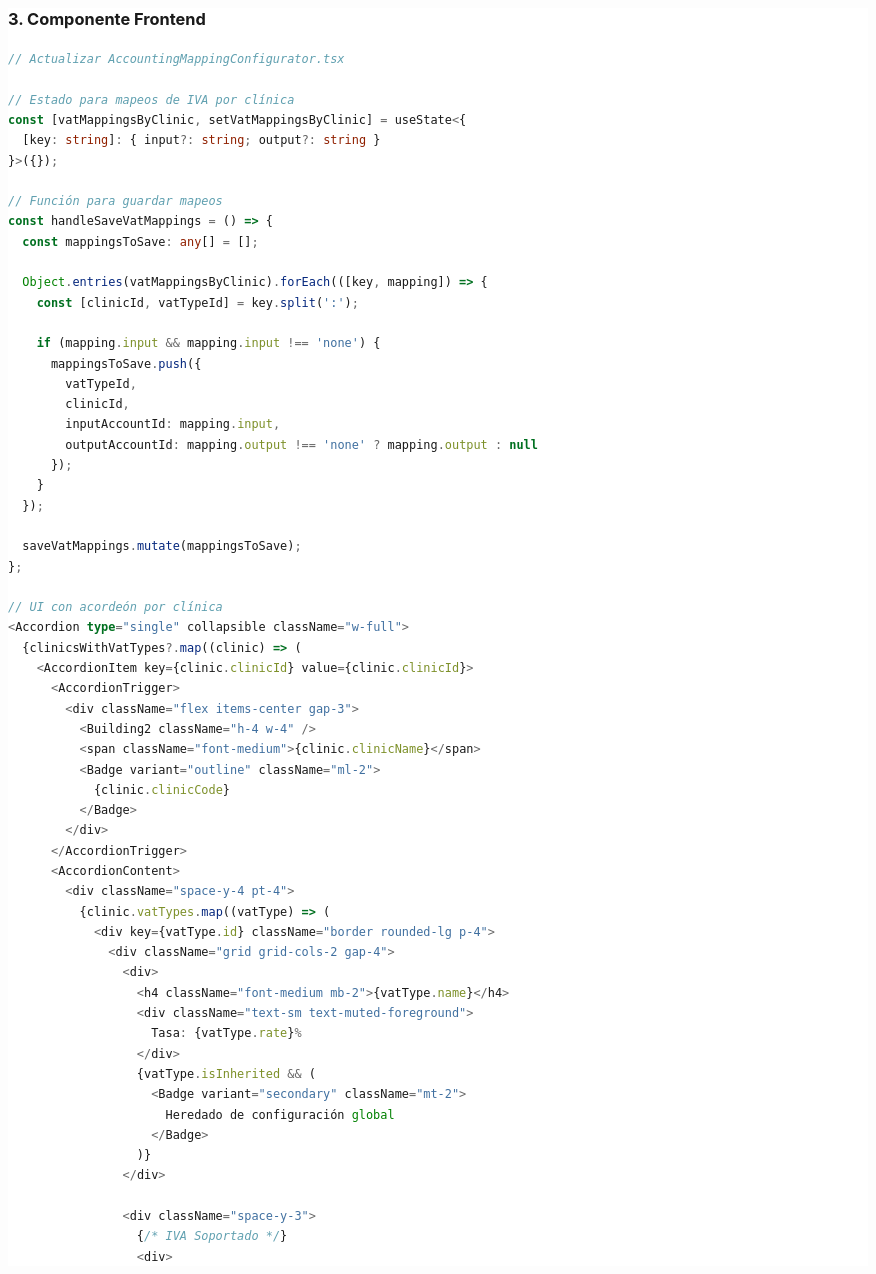 ### 3. Componente Frontend

```typescript
// Actualizar AccountingMappingConfigurator.tsx

// Estado para mapeos de IVA por clínica
const [vatMappingsByClinic, setVatMappingsByClinic] = useState<{
  [key: string]: { input?: string; output?: string }
}>({});

// Función para guardar mapeos
const handleSaveVatMappings = () => {
  const mappingsToSave: any[] = [];
  
  Object.entries(vatMappingsByClinic).forEach(([key, mapping]) => {
    const [clinicId, vatTypeId] = key.split(':');
    
    if (mapping.input && mapping.input !== 'none') {
      mappingsToSave.push({
        vatTypeId,
        clinicId,
        inputAccountId: mapping.input,
        outputAccountId: mapping.output !== 'none' ? mapping.output : null
      });
    }
  });
  
  saveVatMappings.mutate(mappingsToSave);
};

// UI con acordeón por clínica
<Accordion type="single" collapsible className="w-full">
  {clinicsWithVatTypes?.map((clinic) => (
    <AccordionItem key={clinic.clinicId} value={clinic.clinicId}>
      <AccordionTrigger>
        <div className="flex items-center gap-3">
          <Building2 className="h-4 w-4" />
          <span className="font-medium">{clinic.clinicName}</span>
          <Badge variant="outline" className="ml-2">
            {clinic.clinicCode}
          </Badge>
        </div>
      </AccordionTrigger>
      <AccordionContent>
        <div className="space-y-4 pt-4">
          {clinic.vatTypes.map((vatType) => (
            <div key={vatType.id} className="border rounded-lg p-4">
              <div className="grid grid-cols-2 gap-4">
                <div>
                  <h4 className="font-medium mb-2">{vatType.name}</h4>
                  <div className="text-sm text-muted-foreground">
                    Tasa: {vatType.rate}%
                  </div>
                  {vatType.isInherited && (
                    <Badge variant="secondary" className="mt-2">
                      Heredado de configuración global
                    </Badge>
                  )}
                </div>
                
                <div className="space-y-3">
                  {/* IVA Soportado */}
                  <div>
```